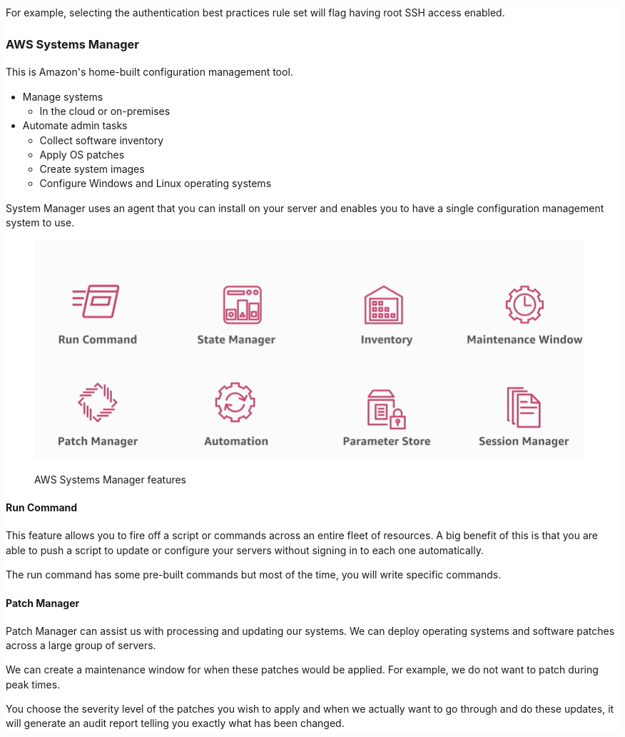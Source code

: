 For example, selecting the authentication best practices rule set will flag having root SSH access enabled.&#x20;

### AWS Systems Manager

This is Amazon's home-built configuration management tool.&#x20;

* Manage systems
  * In the cloud or on-premises
* Automate admin tasks
  * Collect software inventory
  * Apply OS patches
  * Create system images
  * Configure Windows and Linux operating systems

System Manager uses an agent that you can install on your server and enables you to have a single configuration management system to use.

<figure><img src="../.gitbook/assets/image (3).png" alt=""><figcaption><p>AWS Systems Manager features</p></figcaption></figure>

#### Run Command

This feature allows you to fire off a script or commands across an entire fleet of resources. A big benefit of this is that you are able to push a script to update or configure your servers without signing in to each one automatically.&#x20;

The run command has some pre-built commands but most of the time, you will write specific commands.

#### Patch Manager

Patch Manager can assist us with processing and updating our systems. We can deploy operating systems and software patches across a large group of servers.&#x20;

We can create a maintenance window for when these patches would be applied. For example, we do not want to patch during peak times.&#x20;

You choose the severity level of the patches you wish to apply and when we actually want to go through and do these updates, it will generate an audit report telling you exactly what has been changed.
